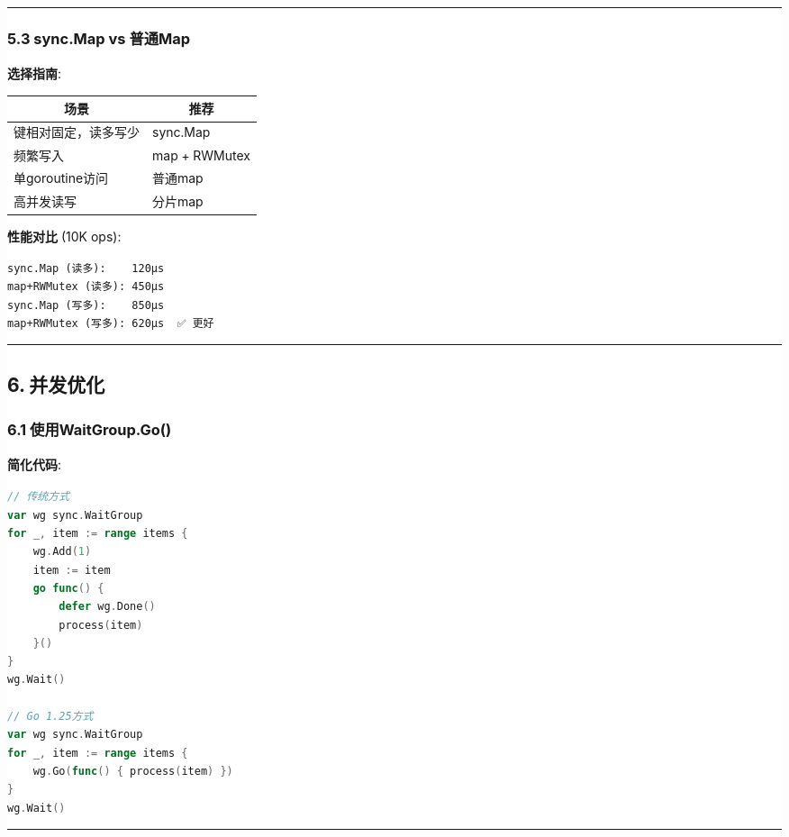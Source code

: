 
---

### 5.3 sync.Map vs 普通Map

**选择指南**:

| 场景 | 推荐 |
|------|------|
| 键相对固定，读多写少 | sync.Map |
| 频繁写入 | map + RWMutex |
| 单goroutine访问 | 普通map |
| 高并发读写 | 分片map |

**性能对比** (10K ops):
```
sync.Map (读多):    120µs
map+RWMutex (读多): 450µs
sync.Map (写多):    850µs
map+RWMutex (写多): 620µs  ✅ 更好
```

---

## 6. 并发优化

### 6.1 使用WaitGroup.Go()

**简化代码**:
```go
// 传统方式
var wg sync.WaitGroup
for _, item := range items {
    wg.Add(1)
    item := item
    go func() {
        defer wg.Done()
        process(item)
    }()
}
wg.Wait()

// Go 1.25方式
var wg sync.WaitGroup
for _, item := range items {
    wg.Go(func() { process(item) })
}
wg.Wait()
```

---
